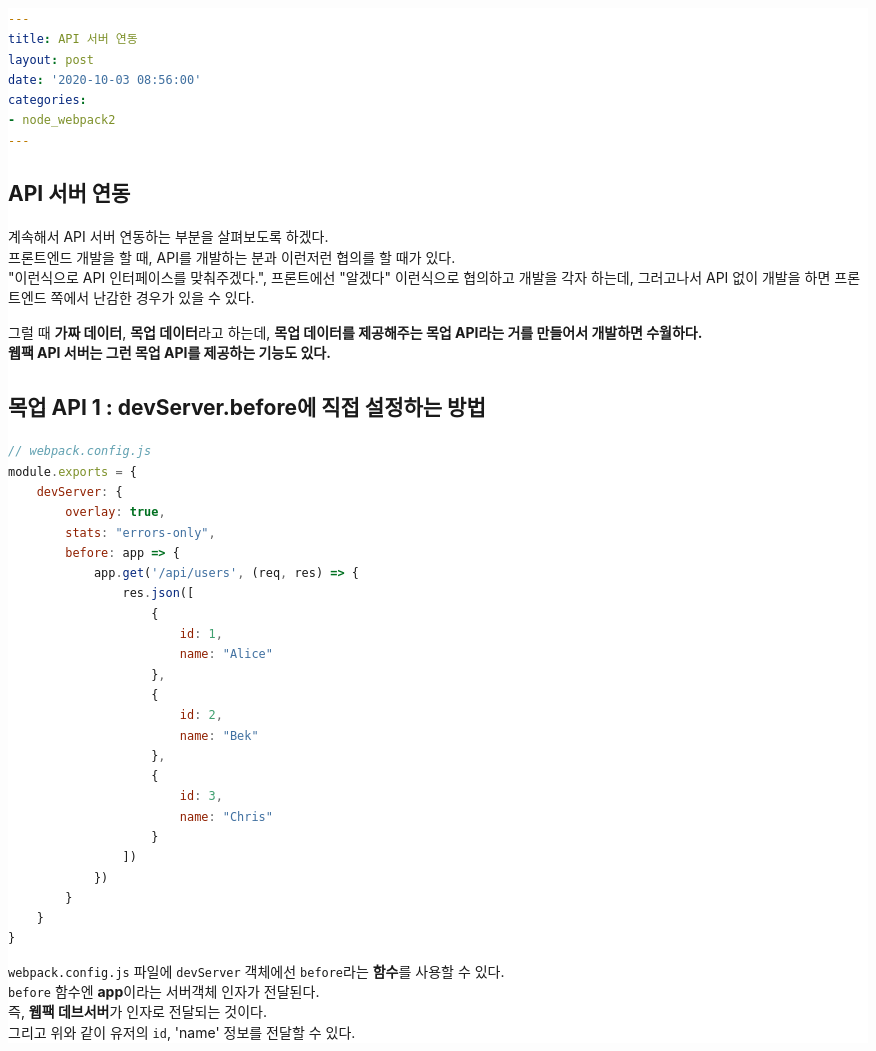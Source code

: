```yaml
---
title: API 서버 연동
layout: post
date: '2020-10-03 08:56:00'
categories:
- node_webpack2
---
```


## API 서버 연동

계속해서 API 서버 연동하는 부분을 살펴보도록 하겠다.  
프론트엔드 개발을 할 때, API를 개발하는 분과 이런저런 협의를 할 때가 있다.  
"이런식으로 API 인터페이스를 맞춰주겠다.", 프론트에선 "알겠다" 이런식으로 협의하고 개발을 각자 하는데, 그러고나서 API 없이 개발을 하면 
프론트엔드 쪽에서 난감한 경우가 있을 수 있다.  

그럴 때 **가짜 데이터**, **목업 데이터**라고 하는데, **목업 데이터를 제공해주는 목업 API라는 거를 만들어서 개발하면 수월하다.**  
**웹팩 API 서버는 그런 목업 API를 제공하는 기능도 있다.**

## 목업 API 1 : devServer.before에 직접 설정하는 방법

```javascript
// webpack.config.js
module.exports = {
    devServer: {
        overlay: true,
        stats: "errors-only",
        before: app => {
            app.get('/api/users', (req, res) => {
                res.json([
                    {
                        id: 1,
                        name: "Alice"
                    },
                    {
                        id: 2,
                        name: "Bek"
                    },
                    {
                        id: 3,
                        name: "Chris"
                    }
                ])
            })
        }
    }
}
```

`webpack.config.js` 파일에 `devServer` 객체에선 `before`라는 **함수**를 사용할 수 있다.  
`before` 함수엔 **app**이라는 서버객체 인자가 전달된다.  
즉, **웹팩 데브서버**가 인자로 전달되는 것이다.  
그리고 위와 같이 유저의 `id`, 'name' 정보를 전달할 수 있다.
